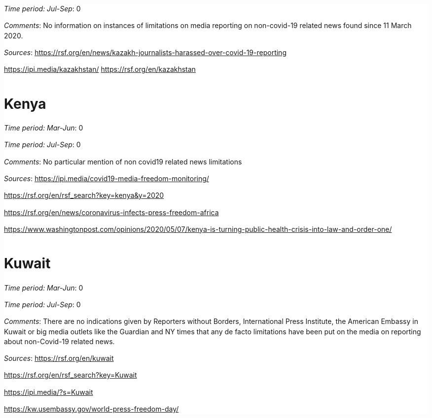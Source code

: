  
*Time period: Jul-Sep*: 0

 

*Comments*:
 No information on instances of limitations on media reporting on non-covid-19 related news found since 11 March 2020. 

*Sources*:
 https://rsf.org/en/news/kazakh-journalists-harassed-over-covid-19-reporting

https://ipi.media/kazakhstan/
https://rsf.org/en/kazakhstan



# Kenya 
*Time period: Mar-Jun*: 0

 
*Time period: Jul-Sep*: 0

 

*Comments*:
 No particular mention of non covid19 related news limitations 

*Sources*:
 https://ipi.media/covid19-media-freedom-monitoring/

https://rsf.org/en/rsf_search?key=kenya&y=2020

https://rsf.org/en/news/coronavirus-infects-press-freedom-africa

https://www.washingtonpost.com/opinions/2020/05/07/kenya-is-turning-public-health-crisis-into-law-and-order-one/



# Kuwait 
*Time period: Mar-Jun*: 0

 
*Time period: Jul-Sep*: 0

 

*Comments*:
 There are no indications given by Reporters without Borders, International Press Institute, the American Embassy in Kuwait or big media outlets like the Guardian and NY times that any de facto limitations have been put on the media on reporting about  non-Covid-19 related news. 

*Sources*:
 https://rsf.org/en/kuwait

https://rsf.org/en/rsf_search?key=Kuwait

https://ipi.media/?s=Kuwait

https://kw.usembassy.gov/world-press-freedom-day/
